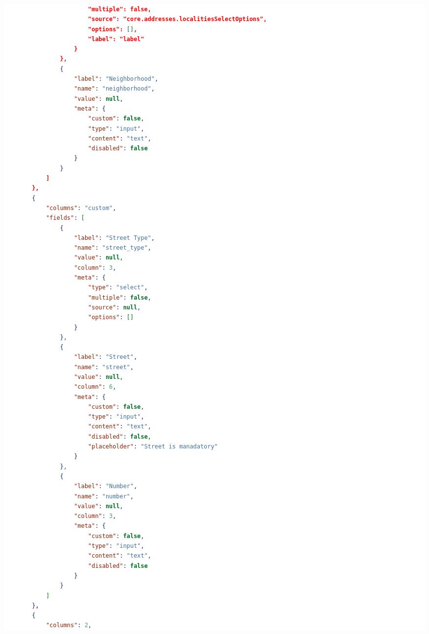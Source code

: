 ```json
                        "multiple": false,
                        "source": "core.addresses.localitiesSelectOptions",
                        "options": [],
                        "label": "label"
                    }
                }, 
                {
                    "label": "Neighborhood",
                    "name": "neighborhood",
                    "value": null,
                    "meta": {
                        "custom": false,
                        "type": "input",
                        "content": "text",
                        "disabled": false
                    }
                }
            ]
        }, 
        {
            "columns": "custom",
            "fields": [
                {
                    "label": "Street Type",
                    "name": "street_type",
                    "value": null,
                    "column": 3,
                    "meta": {
                        "type": "select",
                        "multiple": false,
                        "source": null,
                        "options": []
                    }
                }, 
                {
                    "label": "Street",
                    "name": "street",
                    "value": null,
                    "column": 6,
                    "meta": {
                        "custom": false,
                        "type": "input",
                        "content": "text",
                        "disabled": false,
                        "placeholder": "Street is manadatory"
                    }
                }, 
                {
                    "label": "Number",
                    "name": "number",
                    "value": null,
                    "column": 3,
                    "meta": {
                        "custom": false,
                        "type": "input",
                        "content": "text",
                        "disabled": false
                    }
                }
            ]
        },
        {
            "columns": 2,
```